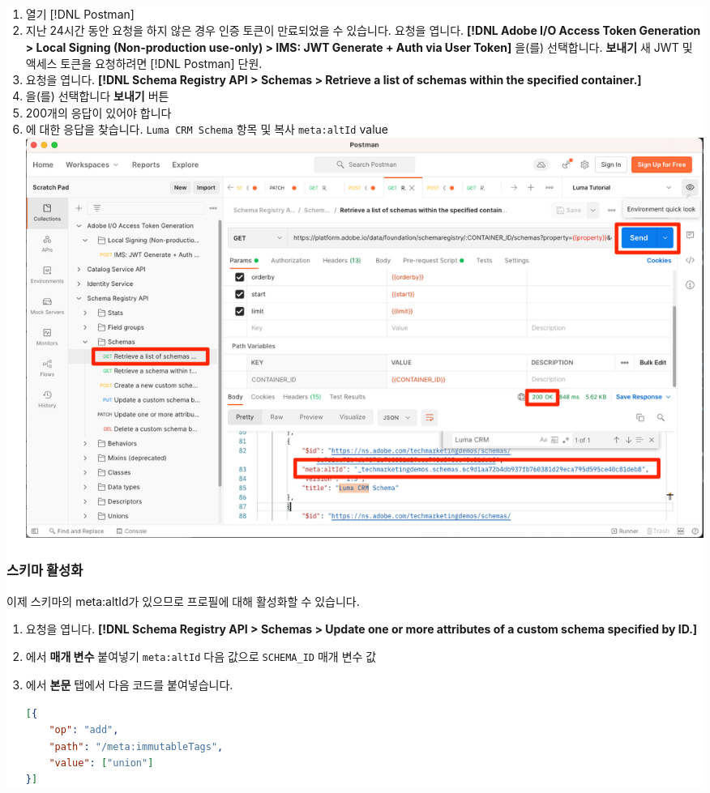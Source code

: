 1. 열기 [!DNL Postman]
1. 지난 24시간 동안 요청을 하지 않은 경우 인증 토큰이 만료되었을 수 있습니다. 요청을 엽니다. **[!DNL Adobe I/O Access Token Generation > Local Signing (Non-production use-only) > IMS: JWT Generate + Auth via User Token]** 을(를) 선택합니다. **보내기** 새 JWT 및 액세스 토큰을 요청하려면 [!DNL Postman] 단원.
1. 요청을 엽니다. **[!DNL Schema Registry API > Schemas > Retrieve a list of schemas within the specified container.]**
1. 을(를) 선택합니다 **보내기** 버튼
1. 200개의 응답이 있어야 합니다
1. 에 대한 응답을 찾습니다. `Luma CRM Schema` 항목 및 복사 `meta:altId` value
   ![meta:altId 복사](assets/profile-crm-getMetaAltId.png)

### 스키마 활성화

이제 스키마의 meta:altId가 있으므로 프로필에 대해 활성화할 수 있습니다.

1. 요청을 엽니다. **[!DNL Schema Registry API > Schemas > Update one or more attributes of a custom schema specified by ID.]**
1. 에서 **매개 변수** 붙여넣기 `meta:altId` 다음 값으로 `SCHEMA_ID` 매개 변수 값
1. 에서 **본문** 탭에서 다음 코드를 붙여넣습니다.

   ```json
   [{
       "op": "add",
       "path": "/meta:immutableTags",
       "value": ["union"]
   }]
   ```
